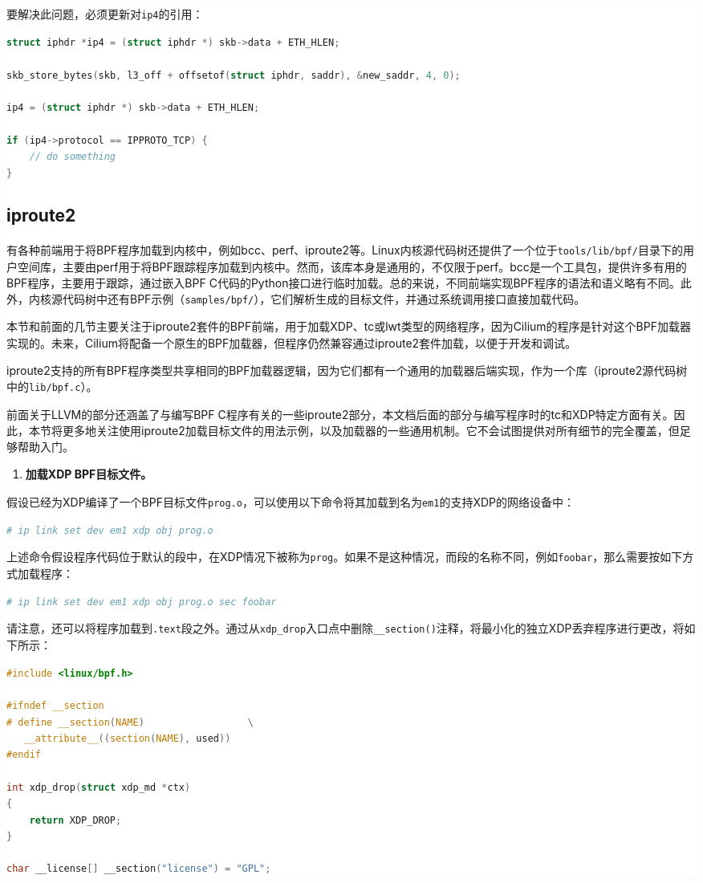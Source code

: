 要解决此问题，必须更新对`ip4`的引用：

```c
struct iphdr *ip4 = (struct iphdr *) skb->data + ETH_HLEN;

skb_store_bytes(skb, l3_off + offsetof(struct iphdr, saddr), &new_saddr, 4, 0);

ip4 = (struct iphdr *) skb->data + ETH_HLEN;

if (ip4->protocol == IPPROTO_TCP) {
    // do something
}
```

## iproute2

有各种前端用于将BPF程序加载到内核中，例如bcc、perf、iproute2等。Linux内核源代码树还提供了一个位于`tools/lib/bpf/`目录下的用户空间库，主要由perf用于将BPF跟踪程序加载到内核中。然而，该库本身是通用的，不仅限于perf。bcc是一个工具包，提供许多有用的BPF程序，主要用于跟踪，通过嵌入BPF C代码的Python接口进行临时加载。总的来说，不同前端实现BPF程序的语法和语义略有不同。此外，内核源代码树中还有BPF示例（`samples/bpf/`），它们解析生成的目标文件，并通过系统调用接口直接加载代码。

本节和前面的几节主要关注于iproute2套件的BPF前端，用于加载XDP、tc或lwt类型的网络程序，因为Cilium的程序是针对这个BPF加载器实现的。未来，Cilium将配备一个原生的BPF加载器，但程序仍然兼容通过iproute2套件加载，以便于开发和调试。

iproute2支持的所有BPF程序类型共享相同的BPF加载器逻辑，因为它们都有一个通用的加载器后端实现，作为一个库（iproute2源代码树中的`lib/bpf.c`）。

前面关于LLVM的部分还涵盖了与编写BPF C程序有关的一些iproute2部分，本文档后面的部分与编写程序时的tc和XDP特定方面有关。因此，本节将更多地关注使用iproute2加载目标文件的用法示例，以及加载器的一些通用机制。它不会试图提供对所有细节的完全覆盖，但足够帮助入门。

1. **加载XDP BPF目标文件。**

假设已经为XDP编译了一个BPF目标文件`prog.o`，可以使用以下命令将其加载到名为`em1`的支持XDP的网络设备中：

```bash
# ip link set dev em1 xdp obj prog.o
```

上述命令假设程序代码位于默认的段中，在XDP情况下被称为`prog`。如果不是这种情况，而段的名称不同，例如`foobar`，那么需要按如下方式加载程序：

```bash
# ip link set dev em1 xdp obj prog.o sec foobar
```

请注意，还可以将程序加载到`.text`段之外。通过从`xdp_drop`入口点中删除`__section()`注释，将最小化的独立XDP丢弃程序进行更改，将如下所示：

```c
#include <linux/bpf.h>

#ifndef __section
# define __section(NAME)                  \
   __attribute__((section(NAME), used))
#endif

int xdp_drop(struct xdp_md *ctx)
{
    return XDP_DROP;
}

char __license[] __section("license") = "GPL";
```
